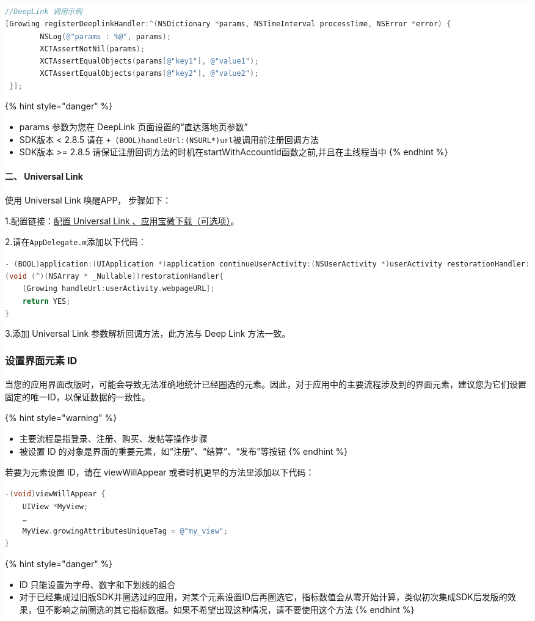 ```objectivec
//DeepLink 调用示例
[Growing registerDeeplinkHandler:^(NSDictionary *params, NSTimeInterval processTime, NSError *error) {
        NSLog(@"params : %@", params);
        XCTAssertNotNil(params);
        XCTAssertEqualObjects(params[@"key1"], @"value1");
        XCTAssertEqualObjects(params[@"key2"], @"value2");
 }];
```

{% hint style="danger" %}
* params 参数为您在 DeepLink 页面设置的“直达落地页参数”
* SDK版本 &lt; 2.8.5 请在 `+ (BOOL)handleUrl:(NSURL*)url`被调用前注册回调方法
* SDK版本 &gt;= 2.8.5 请保证注册回调方法的时机在startWithAccountId函数之前,并且在主线程当中
{% endhint %}



#### **二、  Universal Link**

使用 Universal Link 唤醒APP， 步骤如下：

1.配置链接：[配置 Universal Link 、应用宝微下载（可选项）](../../configuration/project-configuration.md#4-1-pei-zhi-universal-link-ying-yong-bao-wei-lian-jie)。

2.请在`AppDelegate.m`添加以下代码：

```objectivec
- (BOOL)application:(UIApplication *)application continueUserActivity:(NSUserActivity *)userActivity restorationHandler:(void (^)(NSArray * _Nullable))restorationHandler{
    [Growing handleUrl:userActivity.webpageURL];
	return YES;
}
```

3.添加 Universal Link 参数解析回调方法，此方法与 Deep Link 方法一致。

### 设置界面元素 ID

当您的应用界面改版时，可能会导致无法准确地统计已经圈选的元素。因此，对于应用中的主要流程涉及到的界面元素，建议您为它们设置固定的唯一ID，以保证数据的一致性。

{% hint style="warning" %}
* 主要流程是指登录、注册、购买、发帖等操作步骤
* 被设置 ID 的对象是界面的重要元素，如“注册”、“结算”、“发布”等按钮
{% endhint %}

若要为元素设置 ID，请在 viewWillAppear 或者时机更早的方法里添加以下代码：

```objectivec
-(void)viewWillAppear {
    UIView *MyView;
    …
    MyView.growingAttributesUniqueTag = @"my_view";
}
```

{% hint style="danger" %}
* ID 只能设置为字母、数字和下划线的组合
* 对于已经集成过旧版SDK并圈选过的应用，对某个元素设置ID后再圈选它，指标数值会从零开始计算，类似初次集成SDK后发版的效果，但不影响之前圈选的其它指标数据。如果不希望出现这种情况，请不要使用这个方法
{% endhint %}
